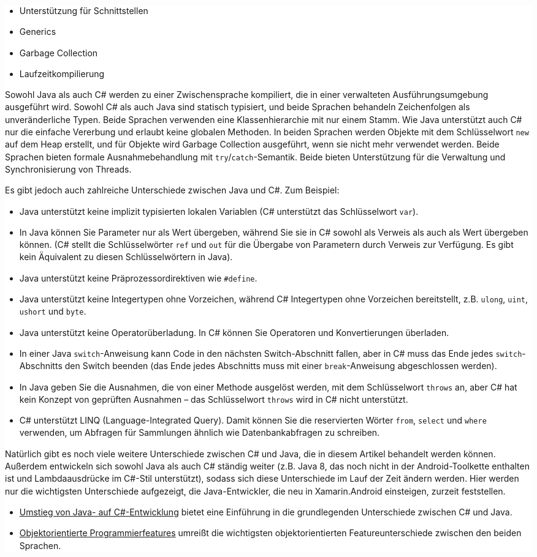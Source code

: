 -   Unterstützung für Schnittstellen

-   Generics

-   Garbage Collection

-   Laufzeitkompilierung

Sowohl Java als auch C# werden zu einer Zwischensprache kompiliert, die in einer verwalteten Ausführungsumgebung ausgeführt wird. Sowohl C# als auch Java sind statisch typisiert, und beide Sprachen behandeln Zeichenfolgen als unveränderliche Typen.
Beide Sprachen verwenden eine Klassenhierarchie mit nur einem Stamm. Wie Java unterstützt auch C# nur die einfache Vererbung und erlaubt keine globalen Methoden.
In beiden Sprachen werden Objekte mit dem Schlüsselwort `new` auf dem Heap erstellt, und für Objekte wird Garbage Collection ausgeführt, wenn sie nicht mehr verwendet werden. Beide Sprachen bieten formale Ausnahmebehandlung mit `try`/`catch`-Semantik. Beide bieten Unterstützung für die Verwaltung und Synchronisierung von Threads.

Es gibt jedoch auch zahlreiche Unterschiede zwischen Java und C#. Zum Beispiel:

-   Java unterstützt keine implizit typisierten lokalen Variablen (C# unterstützt das Schlüsselwort `var`).

-   In Java können Sie Parameter nur als Wert übergeben, während Sie sie in C# sowohl als Verweis als auch als Wert übergeben können. (C# stellt die Schlüsselwörter `ref` und `out` für die Übergabe von Parametern durch Verweis zur Verfügung. Es gibt kein Äquivalent zu diesen Schlüsselwörtern in Java).

-   Java unterstützt keine Präprozessordirektiven wie `#define`.

-   Java unterstützt keine Integertypen ohne Vorzeichen, während C# Integertypen ohne Vorzeichen bereitstellt, z.B. `ulong`, `uint`, `ushort` und `byte`.

-   Java unterstützt keine Operatorüberladung. In C# können Sie Operatoren und Konvertierungen überladen.

-   In einer Java `switch`-Anweisung kann Code in den nächsten Switch-Abschnitt fallen, aber in C# muss das Ende jedes `switch`-Abschnitts den Switch beenden (das Ende jedes Abschnitts muss mit einer `break`-Anweisung abgeschlossen werden).

-   In Java geben Sie die Ausnahmen, die von einer Methode ausgelöst werden, mit dem Schlüsselwort `throws` an, aber C# hat kein Konzept von geprüften Ausnahmen &ndash; das Schlüsselwort `throws` wird in C# nicht unterstützt.

-   C# unterstützt LINQ (Language-Integrated Query). Damit können Sie die reservierten Wörter `from`, `select` und `where` verwenden, um Abfragen für Sammlungen ähnlich wie Datenbankabfragen zu schreiben.


Natürlich gibt es noch viele weitere Unterschiede zwischen C# und Java, die in diesem Artikel behandelt werden können. Außerdem entwickeln sich sowohl Java als auch C# ständig weiter (z.B. Java 8, das noch nicht in der Android-Toolkette enthalten ist und Lambdaausdrücke im C#-Stil unterstützt), sodass sich diese Unterschiede im Lauf der Zeit ändern werden. Hier werden nur die wichtigsten Unterschiede aufgezeigt, die Java-Entwickler, die neu in Xamarin.Android einsteigen, zurzeit feststellen.

-   [Umstieg von Java- auf C#-Entwicklung](#fundamentals) bietet eine Einführung in die grundlegenden Unterschiede zwischen C# und Java.

-   [Objektorientierte Programmierfeatures](#oopfeatures) umreißt die wichtigsten objektorientierten Featureunterschiede zwischen den beiden Sprachen.
